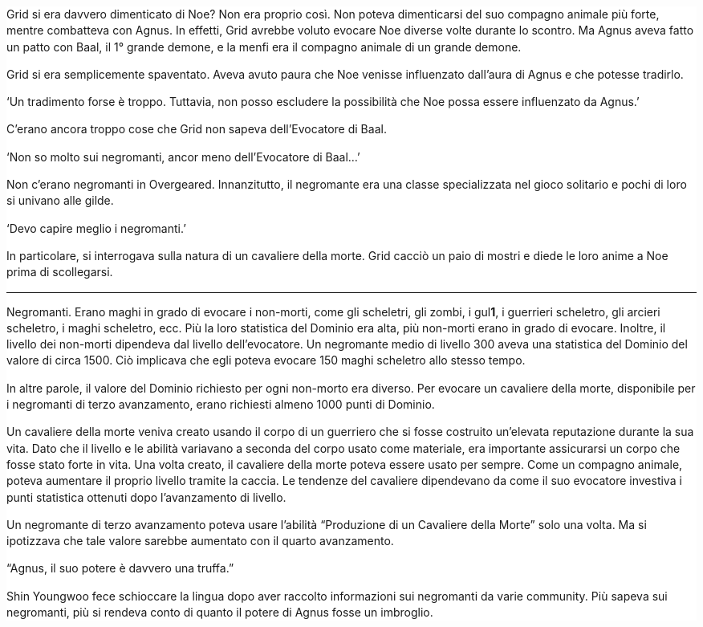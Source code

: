 
Grid si era davvero dimenticato di Noe? Non era proprio così. Non poteva dimenticarsi del suo compagno animale più forte, mentre combatteva con Agnus. In effetti, Grid avrebbe voluto evocare Noe diverse volte durante lo scontro. Ma Agnus aveva fatto un patto con Baal, il 1° grande demone, e la menfi era il compagno animale di un grande demone.


Grid si era semplicemente spaventato. Aveva avuto paura che Noe venisse influenzato dall’aura di Agnus e che potesse tradirlo.


‘Un tradimento forse è troppo. Tuttavia, non posso escludere la possibilità che Noe possa essere influenzato da Agnus.’


C’erano ancora troppo cose che Grid non sapeva dell’Evocatore di Baal.


‘Non so molto sui negromanti, ancor meno dell’Evocatore di Baal…’


Non c’erano negromanti in Overgeared. Innanzitutto, il negromante era una classe specializzata nel gioco solitario e pochi di loro si univano alle gilde.


‘Devo capire meglio i negromanti.’


In particolare, si interrogava sulla natura di un cavaliere della morte. Grid cacciò un paio di mostri e diede le loro anime a Noe prima di scollegarsi.


***


Negromanti. Erano maghi in grado di evocare i non-morti, come gli scheletri, gli zombi, i gul<b>1</b>, i guerrieri scheletro, gli arcieri scheletro, i maghi scheletro, ecc. Più la loro statistica del Dominio era alta, più non-morti erano in grado di evocare. Inoltre, il livello dei non-morti dipendeva dal livello dell’evocatore. Un negromante medio di livello 300 aveva una statistica del Dominio del valore di circa 1500. Ciò implicava che egli poteva evocare 150 maghi scheletro allo stesso tempo.


In altre parole, il valore del Dominio richiesto per ogni non-morto era diverso. Per evocare un cavaliere della morte, disponibile per i negromanti di terzo avanzamento, erano richiesti almeno 1000 punti di Dominio.


Un cavaliere della morte veniva creato usando il corpo di un guerriero che si fosse costruito un’elevata reputazione durante la sua vita. Dato che il livello e le abilità variavano a seconda del corpo usato come materiale, era importante assicurarsi un corpo che fosse stato forte in vita. Una volta creato, il cavaliere della morte poteva essere usato per sempre. Come un compagno animale, poteva aumentare il proprio livello tramite la caccia. Le tendenze del cavaliere dipendevano da come il suo evocatore investiva i punti statistica ottenuti dopo l’avanzamento di livello.


Un negromante di terzo avanzamento poteva usare l’abilità “Produzione di un Cavaliere della Morte” solo una volta. Ma si ipotizzava che tale valore sarebbe aumentato con il quarto avanzamento.


“Agnus, il suo potere è davvero una truffa.”


Shin Youngwoo fece schioccare la lingua dopo aver raccolto informazioni sui negromanti da varie community. Più sapeva sui negromanti, più si rendeva conto di quanto il potere di Agnus fosse un imbroglio.

